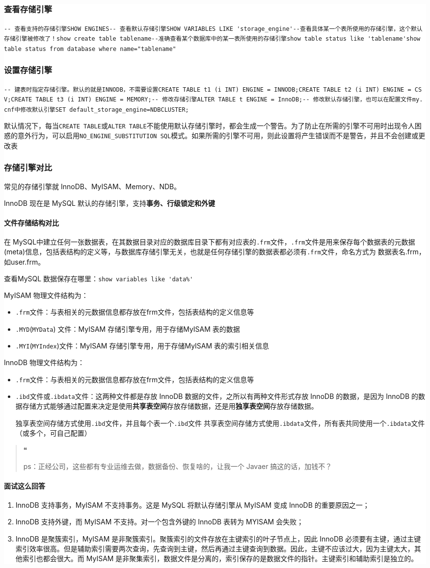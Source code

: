 ### 查看存储引擎

    -- 查看支持的存储引擎SHOW ENGINES-- 查看默认存储引擎SHOW VARIABLES LIKE 'storage_engine'--查看具体某一个表所使用的存储引擎，这个默认存储引擎被修改了！show create table tablename--准确查看某个数据库中的某一表所使用的存储引擎show table status like 'tablename'show table status from database where name="tablename"

### 设置存储引擎

    -- 建表时指定存储引擎。默认的就是INNODB，不需要设置CREATE TABLE t1 (i INT) ENGINE = INNODB;CREATE TABLE t2 (i INT) ENGINE = CSV;CREATE TABLE t3 (i INT) ENGINE = MEMORY;-- 修改存储引擎ALTER TABLE t ENGINE = InnoDB;-- 修改默认存储引擎，也可以在配置文件my.cnf中修改默认引擎SET default_storage_engine=NDBCLUSTER;

默认情况下，每当`CREATE TABLE`或`ALTER TABLE`不能使用默认存储引擎时，都会生成一个警告。为了防止在所需的引擎不可用时出现令人困惑的意外行为，可以启用`NO_ENGINE_SUBSTITUTION SQL`模式。如果所需的引擎不可用，则此设置将产生错误而不是警告，并且不会创建或更改表

### 存储引擎对比

常见的存储引擎就 InnoDB、MyISAM、Memory、NDB。

InnoDB 现在是 MySQL 默认的存储引擎，支持**事务、行级锁定和外键**

#### 文件存储结构对比

在 MySQL中建立任何一张数据表，在其数据目录对应的数据库目录下都有对应表的`.frm`文件，`.frm`文件是用来保存每个数据表的元数据(meta)信息，包括表结构的定义等，与数据库存储引擎无关，也就是任何存储引擎的数据表都必须有`.frm`文件，命名方式为 数据表名.frm，如user.frm。

查看MySQL 数据保存在哪里：`show variables like 'data%'`

MyISAM 物理文件结构为：

*   `.frm`文件：与表相关的元数据信息都存放在frm文件，包括表结构的定义信息等
    
*   `.MYD`(`MYData`) 文件：MyISAM 存储引擎专用，用于存储MyISAM 表的数据
    
*   `.MYI`(`MYIndex`)文件：MyISAM 存储引擎专用，用于存储MyISAM 表的索引相关信息
    

InnoDB 物理文件结构为：

*   `.frm`文件：与表相关的元数据信息都存放在frm文件，包括表结构的定义信息等
    
*   `.ibd`文件或`.ibdata`文件：这两种文件都是存放 InnoDB 数据的文件，之所以有两种文件形式存放 InnoDB 的数据，是因为 InnoDB 的数据存储方式能够通过配置来决定是使用**共享表空间**存放存储数据，还是用**独享表空间**存放存储数据。
    
    独享表空间存储方式使用`.ibd`文件，并且每个表一个`.ibd`文件 共享表空间存储方式使用`.ibdata`文件，所有表共同使用一个`.ibdata`文件（或多个，可自己配置）
    

> ❝
> 
> ps：正经公司，这些都有专业运维去做，数据备份、恢复啥的，让我一个 Javaer 搞这的话，加钱不？

#### 面试这么回答

1.  InnoDB 支持事务，MyISAM 不支持事务。这是 MySQL 将默认存储引擎从 MyISAM 变成 InnoDB 的重要原因之一；
    
2.  InnoDB 支持外键，而 MyISAM 不支持。对一个包含外键的 InnoDB 表转为 MYISAM 会失败；
    
3.  InnoDB 是聚簇索引，MyISAM 是非聚簇索引。聚簇索引的文件存放在主键索引的叶子节点上，因此 InnoDB 必须要有主键，通过主键索引效率很高。但是辅助索引需要两次查询，先查询到主键，然后再通过主键查询到数据。因此，主键不应该过大，因为主键太大，其他索引也都会很大。而 MyISAM 是非聚集索引，数据文件是分离的，索引保存的是数据文件的指针。主键索引和辅助索引是独立的。
    